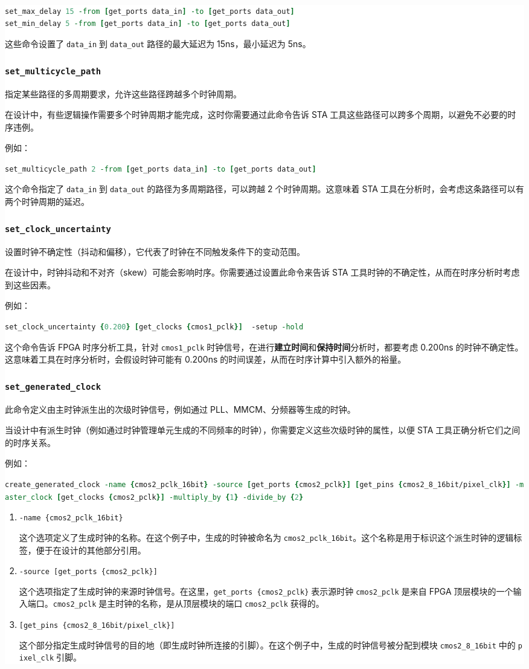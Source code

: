 ```tcl
set_max_delay 15 -from [get_ports data_in] -to [get_ports data_out]
set_min_delay 5 -from [get_ports data_in] -to [get_ports data_out]
```

这些命令设置了 `data_in` 到 `data_out` 路径的最大延迟为 15ns，最小延迟为 5ns。

### `set_multicycle_path`

指定某些路径的多周期要求，允许这些路径跨越多个时钟周期。

在设计中，有些逻辑操作需要多个时钟周期才能完成，这时你需要通过此命令告诉 STA 工具这些路径可以跨多个周期，以避免不必要的时序违例。

例如：

```tcl
set_multicycle_path 2 -from [get_ports data_in] -to [get_ports data_out]
```

这个命令指定了 `data_in` 到 `data_out` 的路径为多周期路径，可以跨越 2 个时钟周期。这意味着 STA 工具在分析时，会考虑这条路径可以有两个时钟周期的延迟。

### `set_clock_uncertainty`

设置时钟不确定性（抖动和偏移），它代表了时钟在不同触发条件下的变动范围。

在设计中，时钟抖动和不对齐（skew）可能会影响时序。你需要通过设置此命令来告诉 STA 工具时钟的不确定性，从而在时序分析时考虑到这些因素。

例如：

```tcl
set_clock_uncertainty {0.200} [get_clocks {cmos1_pclk}]  -setup -hold
```

这个命令告诉 FPGA 时序分析工具，针对 `cmos1_pclk` 时钟信号，在进行**建立时间**和**保持时间**分析时，都要考虑 0.200ns 的时钟不确定性。这意味着工具在时序分析时，会假设时钟可能有 0.200ns 的时间误差，从而在时序计算中引入额外的裕量。

### `set_generated_clock`

此命令定义由主时钟派生出的次级时钟信号，例如通过 PLL、MMCM、分频器等生成的时钟。

当设计中有派生时钟（例如通过时钟管理单元生成的不同频率的时钟），你需要定义这些次级时钟的属性，以便 STA 工具正确分析它们之间的时序关系。

例如：

```tcl
create_generated_clock -name {cmos2_pclk_16bit} -source [get_ports {cmos2_pclk}] [get_pins {cmos2_8_16bit/pixel_clk}] -master_clock [get_clocks {cmos2_pclk}] -multiply_by {1} -divide_by {2}
```

  1. `-name {cmos2_pclk_16bit}`

      这个选项定义了生成时钟的名称。在这个例子中，生成的时钟被命名为 `cmos2_pclk_16bit`。这个名称是用于标识这个派生时钟的逻辑标签，便于在设计的其他部分引用。

  2. `-source [get_ports {cmos2_pclk}]`

      这个选项指定了生成时钟的来源时钟信号。在这里，`get_ports {cmos2_pclk}` 表示源时钟 `cmos2_pclk` 是来自 FPGA 顶层模块的一个输入端口。`cmos2_pclk` 是主时钟的名称，是从顶层模块的端口 `cmos2_pclk` 获得的。

  3. `[get_pins {cmos2_8_16bit/pixel_clk}]`

      这个部分指定生成时钟信号的目的地（即生成时钟所连接的引脚）。在这个例子中，生成的时钟信号被分配到模块 `cmos2_8_16bit` 中的 `pixel_clk` 引脚。
